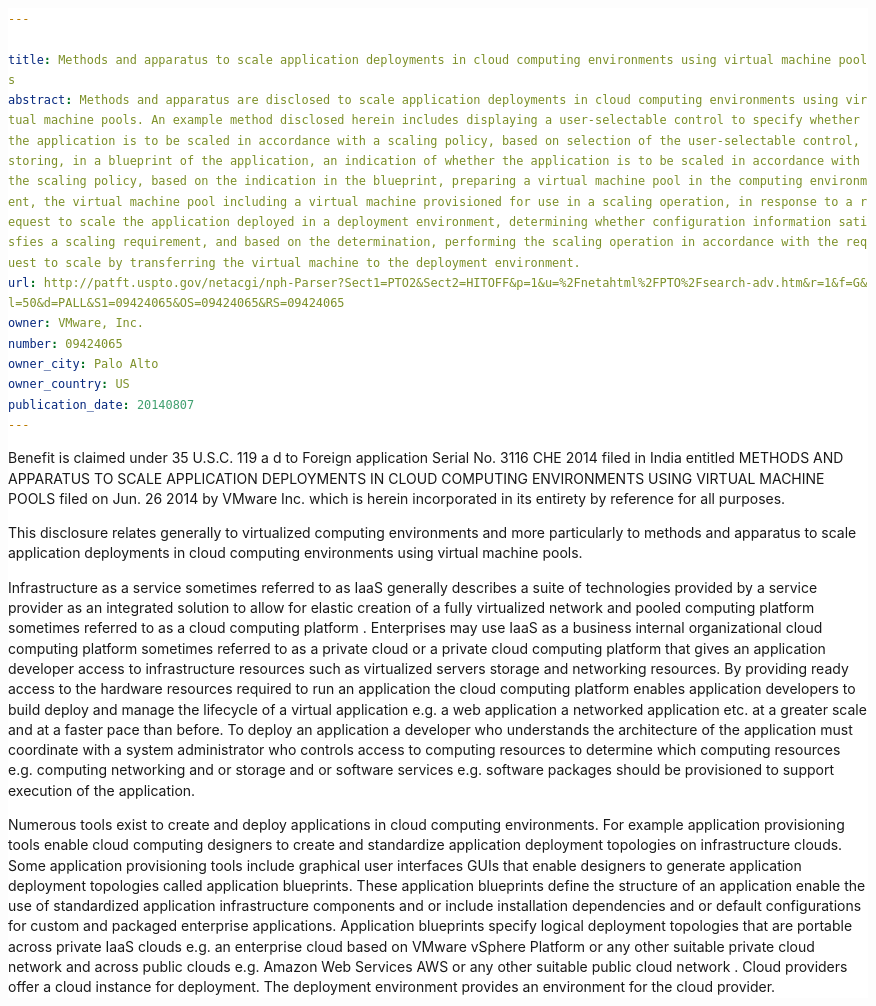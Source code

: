 ```yaml
---

title: Methods and apparatus to scale application deployments in cloud computing environments using virtual machine pools
abstract: Methods and apparatus are disclosed to scale application deployments in cloud computing environments using virtual machine pools. An example method disclosed herein includes displaying a user-selectable control to specify whether the application is to be scaled in accordance with a scaling policy, based on selection of the user-selectable control, storing, in a blueprint of the application, an indication of whether the application is to be scaled in accordance with the scaling policy, based on the indication in the blueprint, preparing a virtual machine pool in the computing environment, the virtual machine pool including a virtual machine provisioned for use in a scaling operation, in response to a request to scale the application deployed in a deployment environment, determining whether configuration information satisfies a scaling requirement, and based on the determination, performing the scaling operation in accordance with the request to scale by transferring the virtual machine to the deployment environment.
url: http://patft.uspto.gov/netacgi/nph-Parser?Sect1=PTO2&Sect2=HITOFF&p=1&u=%2Fnetahtml%2FPTO%2Fsearch-adv.htm&r=1&f=G&l=50&d=PALL&S1=09424065&OS=09424065&RS=09424065
owner: VMware, Inc.
number: 09424065
owner_city: Palo Alto
owner_country: US
publication_date: 20140807
---
```

Benefit is claimed under 35 U.S.C. 119 a d to Foreign application Serial No. 3116 CHE 2014 filed in India entitled METHODS AND APPARATUS TO SCALE APPLICATION DEPLOYMENTS IN CLOUD COMPUTING ENVIRONMENTS USING VIRTUAL MACHINE POOLS filed on Jun. 26 2014 by VMware Inc. which is herein incorporated in its entirety by reference for all purposes.

This disclosure relates generally to virtualized computing environments and more particularly to methods and apparatus to scale application deployments in cloud computing environments using virtual machine pools.

 Infrastructure as a service sometimes referred to as IaaS generally describes a suite of technologies provided by a service provider as an integrated solution to allow for elastic creation of a fully virtualized network and pooled computing platform sometimes referred to as a cloud computing platform . Enterprises may use IaaS as a business internal organizational cloud computing platform sometimes referred to as a private cloud or a private cloud computing platform that gives an application developer access to infrastructure resources such as virtualized servers storage and networking resources. By providing ready access to the hardware resources required to run an application the cloud computing platform enables application developers to build deploy and manage the lifecycle of a virtual application e.g. a web application a networked application etc. at a greater scale and at a faster pace than before. To deploy an application a developer who understands the architecture of the application must coordinate with a system administrator who controls access to computing resources to determine which computing resources e.g. computing networking and or storage and or software services e.g. software packages should be provisioned to support execution of the application.

Numerous tools exist to create and deploy applications in cloud computing environments. For example application provisioning tools enable cloud computing designers to create and standardize application deployment topologies on infrastructure clouds. Some application provisioning tools include graphical user interfaces GUIs that enable designers to generate application deployment topologies called application blueprints. These application blueprints define the structure of an application enable the use of standardized application infrastructure components and or include installation dependencies and or default configurations for custom and packaged enterprise applications. Application blueprints specify logical deployment topologies that are portable across private IaaS clouds e.g. an enterprise cloud based on VMware vSphere Platform or any other suitable private cloud network and across public clouds e.g. Amazon Web Services AWS or any other suitable public cloud network . Cloud providers offer a cloud instance for deployment. The deployment environment provides an environment for the cloud provider.
